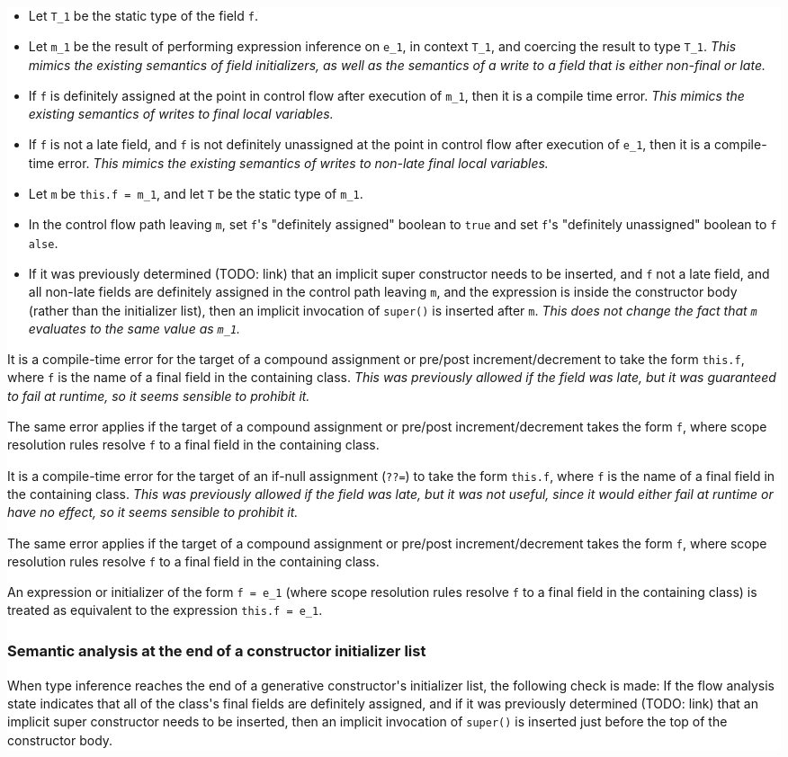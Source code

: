 - Let `T_1` be the static type of the field `f`.

- Let `m_1` be the result of performing expression inference on `e_1`, in
  context `T_1`, and coercing the result to type `T_1`. _This mimics the
  existing semantics of field initializers, as well as the semantics of a write
  to a field that is either non-final or late._

- If `f` is definitely assigned at the point in control flow after execution of
  `m_1`, then it is a compile time error. _This mimics the existing semantics of
  writes to final local variables._

- If `f` is not a late field, and `f` is not definitely unassigned at the point
  in control flow after execution of `e_1`, then it is a compile-time
  error. _This mimics the existing semantics of writes to non-late final local
  variables._

- Let `m` be `this.f = m_1`, and let `T` be the static type of `m_1`.

- In the control flow path leaving `m`, set `f`'s "definitely assigned" boolean
  to `true` and set `f`'s "definitely unassigned" boolean to `false`.

- If it was previously determined (TODO: link) that an implicit super
  constructor needs to be inserted, and `f` not a late field, and all non-late
  fields are definitely assigned in the control path leaving `m`, and the
  expression is inside the constructor body (rather than the initializer list),
  then an implicit invocation of `super()` is inserted after `m`. _This does not
  change the fact that `m` evaluates to the same value as `m_1`._

It is a compile-time error for the target of a compound assignment or pre/post
increment/decrement to take the form `this.f`, where `f` is the name of a final
field in the containing class. _This was previously allowed if the field was
late, but it was guaranteed to fail at runtime, so it seems sensible to prohibit
it._

The same error applies if the target of a compound assignment or pre/post
increment/decrement takes the form `f`, where scope resolution rules resolve `f`
to a final field in the containing class.

It is a compile-time error for the target of an if-null assignment (`??=`) to
take the form `this.f`, where `f` is the name of a final field in the containing
class. _This was previously allowed if the field was late, but it was not
useful, since it would either fail at runtime or have no effect, so it seems
sensible to prohibit it._

The same error applies if the target of a compound assignment or pre/post
increment/decrement takes the form `f`, where scope resolution rules resolve `f`
to a final field in the containing class.

An expression or initializer of the form `f = e_1` (where scope resolution rules
resolve `f` to a final field in the containing class) is treated as equivalent
to the expression `this.f = e_1`.

### Semantic analysis at the end of a constructor initializer list

When type inference reaches the end of a generative constructor's initializer
list, the following check is made: If the flow analysis state indicates that all
of the class's final fields are definitely assigned, and if it was previously
determined (TODO: link) that an implicit super constructor needs to be inserted,
then an implicit invocation of `super()` is inserted just before the top of the
constructor body.
